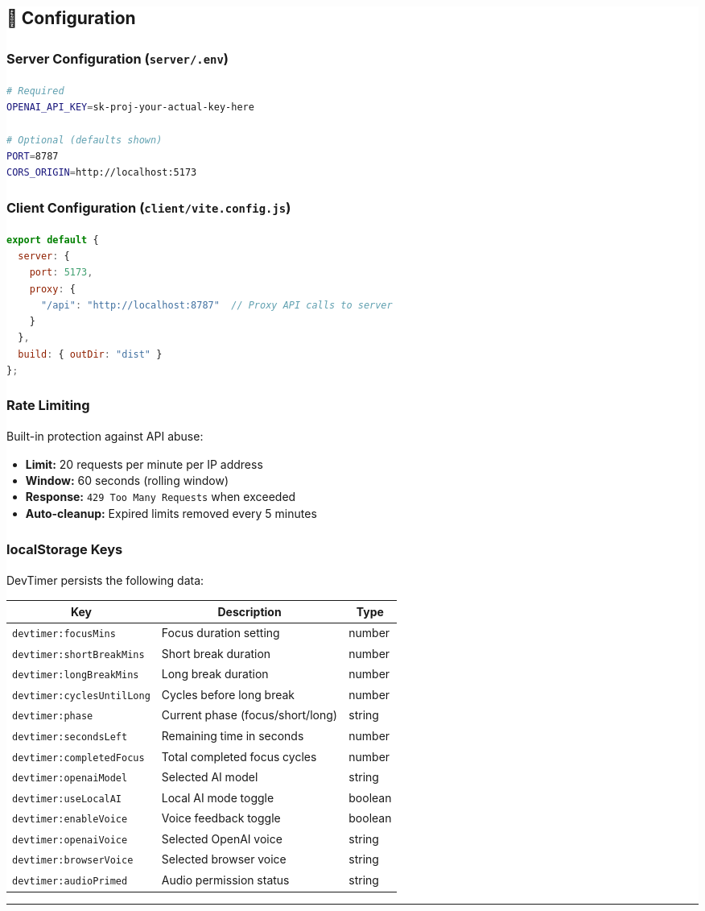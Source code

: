 
## 🔧 Configuration

### **Server Configuration (`server/.env`)**

```bash
# Required
OPENAI_API_KEY=sk-proj-your-actual-key-here

# Optional (defaults shown)
PORT=8787
CORS_ORIGIN=http://localhost:5173
```

### **Client Configuration (`client/vite.config.js`)**

```javascript
export default {
  server: {
    port: 5173,
    proxy: {
      "/api": "http://localhost:8787"  // Proxy API calls to server
    }
  },
  build: { outDir: "dist" }
};
```

### **Rate Limiting**

Built-in protection against API abuse:
- **Limit:** 20 requests per minute per IP address
- **Window:** 60 seconds (rolling window)
- **Response:** `429 Too Many Requests` when exceeded
- **Auto-cleanup:** Expired limits removed every 5 minutes

### **localStorage Keys**

DevTimer persists the following data:

| Key | Description | Type |
|-----|-------------|------|
| `devtimer:focusMins` | Focus duration setting | number |
| `devtimer:shortBreakMins` | Short break duration | number |
| `devtimer:longBreakMins` | Long break duration | number |
| `devtimer:cyclesUntilLong` | Cycles before long break | number |
| `devtimer:phase` | Current phase (focus/short/long) | string |
| `devtimer:secondsLeft` | Remaining time in seconds | number |
| `devtimer:completedFocus` | Total completed focus cycles | number |
| `devtimer:openaiModel` | Selected AI model | string |
| `devtimer:useLocalAI` | Local AI mode toggle | boolean |
| `devtimer:enableVoice` | Voice feedback toggle | boolean |
| `devtimer:openaiVoice` | Selected OpenAI voice | string |
| `devtimer:browserVoice` | Selected browser voice | string |
| `devtimer:audioPrimed` | Audio permission status | string |

---